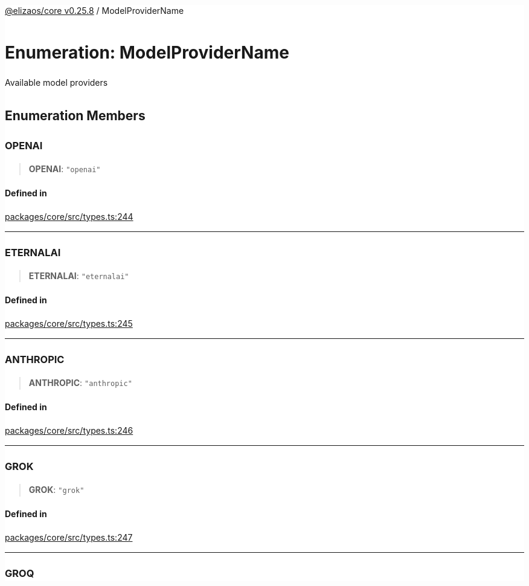 [@elizaos/core v0.25.8](../index.md) / ModelProviderName

# Enumeration: ModelProviderName

Available model providers

## Enumeration Members

### OPENAI

> **OPENAI**: `"openai"`

#### Defined in

[packages/core/src/types.ts:244](https://github.com/elizaOS/eliza/blob/main/packages/core/src/types.ts#L244)

***

### ETERNALAI

> **ETERNALAI**: `"eternalai"`

#### Defined in

[packages/core/src/types.ts:245](https://github.com/elizaOS/eliza/blob/main/packages/core/src/types.ts#L245)

***

### ANTHROPIC

> **ANTHROPIC**: `"anthropic"`

#### Defined in

[packages/core/src/types.ts:246](https://github.com/elizaOS/eliza/blob/main/packages/core/src/types.ts#L246)

***

### GROK

> **GROK**: `"grok"`

#### Defined in

[packages/core/src/types.ts:247](https://github.com/elizaOS/eliza/blob/main/packages/core/src/types.ts#L247)

***

### GROQ
